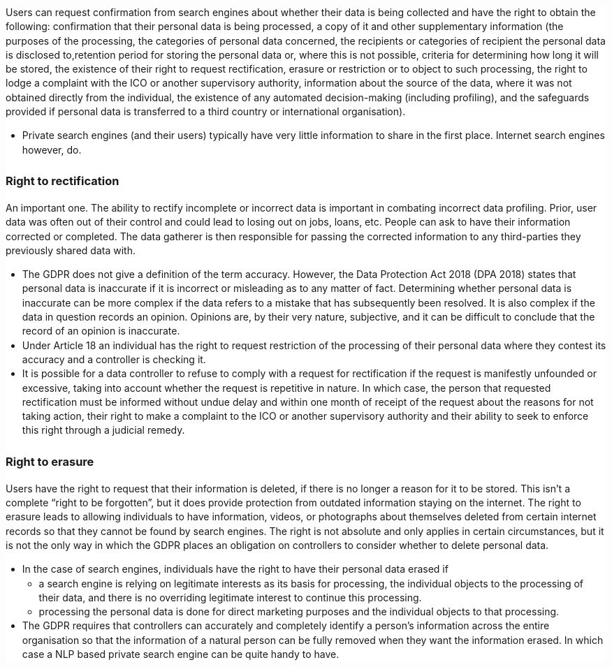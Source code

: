 Users can request confirmation from search engines about whether their data is being collected and have the right to obtain the following: confirmation that their personal data is being processed, a copy of it and other supplementary information (the purposes of the processing, the categories of personal data concerned, the recipients or categories of recipient the personal data is disclosed to,retention period for storing the personal data or, where this is not possible, criteria for determining how long it will be stored, the existence of their right to request rectification, erasure or restriction or to object to such processing, the right to lodge a complaint with the ICO or another supervisory authority, information about the source of the data, where it was not obtained directly from the individual, the existence of any automated decision-making (including profiling), and the safeguards provided if personal data is transferred to a third country or international organisation).

* Private search engines (and their users) typically have very little information to share in the first place. Internet search engines however, do.

### Right to rectification

An important one. The ability to rectify incomplete or incorrect data is important in combating incorrect data profiling. Prior, user data was often out of their control and could lead to losing out on jobs, loans, etc. People can ask to have their information corrected or completed. The data gatherer is then responsible for passing the corrected information to any third-parties they previously shared data with.

* The GDPR does not give a definition of the term accuracy. However, the Data Protection Act 2018 (DPA 2018) states that personal data is inaccurate if it is incorrect or misleading as to any matter of fact. Determining whether personal data is inaccurate can be more complex if the data refers to a mistake that has subsequently been resolved. It is also complex if the data in question records an opinion. Opinions are, by their very nature, subjective, and it can be difficult to conclude that the record of an opinion is inaccurate.
* Under Article 18 an individual has the right to request restriction of the processing of their personal data where they contest its accuracy and a controller is checking it.
* It is possible for a data controller to refuse to comply with a request for rectification if the request is manifestly unfounded or excessive, taking into account whether the request is repetitive in nature. In which case, the person that requested rectification must be informed without undue delay and within one month of receipt of the request about the reasons for not taking action, their right to make a complaint to the ICO or another supervisory authority and their ability to seek to enforce this right through a judicial remedy.

### Right to erasure

Users have the right to request that their information is deleted, if there is no longer a reason for it to be stored. This isn’t a complete “right to be forgotten”, but it does provide protection from outdated information staying on the internet. The right to erasure leads to allowing individuals to have information, videos, or photographs about themselves deleted from certain internet records so that they cannot be found by search engines. The right is not absolute and only applies in certain circumstances, but it is not the only way in which the GDPR places an obligation on controllers to consider whether to delete personal data.

* In the case of search engines, individuals have the right to have their personal data erased if
    * a search engine is relying on legitimate interests as its basis for processing, the individual objects to the processing of their data, and there is no overriding legitimate interest to continue this processing.
    * processing the personal data is done for direct marketing purposes and the individual objects to that processing.
* The GDPR requires that controllers can accurately and completely identify a person’s information across the entire organisation so that the information of a natural person can be fully removed when they want the information erased. In which case a NLP based private search engine can be quite handy to have.
